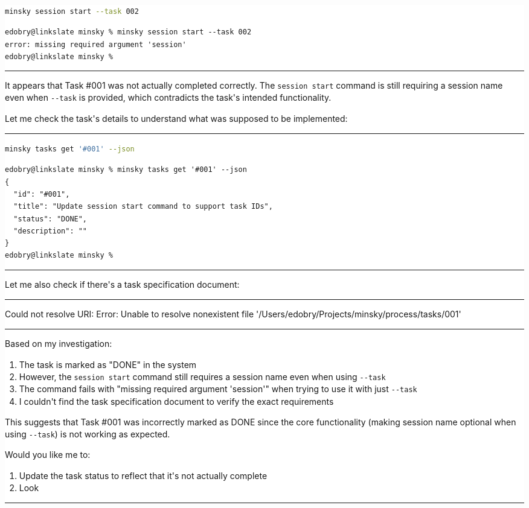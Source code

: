 
```bash
minsky session start --task 002
```

```
edobry@linkslate minsky % minsky session start --task 002
error: missing required argument 'session'
edobry@linkslate minsky %
```

---

It appears that Task #001 was not actually completed correctly. The `session start` command is still requiring a session name even when `--task` is provided, which contradicts the task's intended functionality.

Let me check the task's details to understand what was supposed to be implemented:

---

```bash
minsky tasks get '#001' --json
```

```
edobry@linkslate minsky % minsky tasks get '#001' --json
{
  "id": "#001",
  "title": "Update session start command to support task IDs",
  "status": "DONE",
  "description": ""
}
edobry@linkslate minsky %
```

---

Let me also check if there's a task specification document:

---

Could not resolve URI: Error: Unable to resolve nonexistent file '/Users/edobry/Projects/minsky/process/tasks/001'

---

Based on my investigation:

1. The task is marked as "DONE" in the system
2. However, the `session start` command still requires a session name even when using `--task`
3. The command fails with "missing required argument 'session'" when trying to use it with just `--task`
4. I couldn't find the task specification document to verify the exact requirements

This suggests that Task #001 was incorrectly marked as DONE since the core functionality (making session name optional when using `--task`) is not working as expected.

Would you like me to:
1. Update the task status to reflect that it's not actually complete
2. Look

---